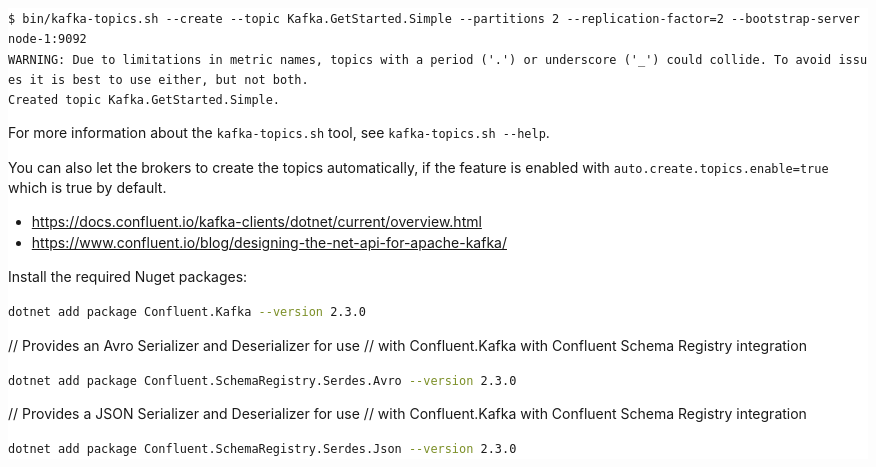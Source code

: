 ```console
$ bin/kafka-topics.sh --create --topic Kafka.GetStarted.Simple --partitions 2 --replication-factor=2 --bootstrap-server node-1:9092
WARNING: Due to limitations in metric names, topics with a period ('.') or underscore ('_') could collide. To avoid issues it is best to use either, but not both.
Created topic Kafka.GetStarted.Simple.
```

For more information about the `kafka-topics.sh` tool, see `kafka-topics.sh --help`.

You can also let the brokers to create the topics automatically, if the feature is enabled with `auto.create.topics.enable=true` which is true by default.


- https://docs.confluent.io/kafka-clients/dotnet/current/overview.html
- https://www.confluent.io/blog/designing-the-net-api-for-apache-kafka/


Install the required Nuget packages:

```sh
dotnet add package Confluent.Kafka --version 2.3.0
```
// Provides an Avro Serializer and Deserializer for use 
// with Confluent.Kafka with Confluent Schema Registry integration
```sh
dotnet add package Confluent.SchemaRegistry.Serdes.Avro --version 2.3.0
```
// Provides a JSON Serializer and Deserializer for use
// with Confluent.Kafka with Confluent Schema Registry integration
```sh
dotnet add package Confluent.SchemaRegistry.Serdes.Json --version 2.3.0
```
